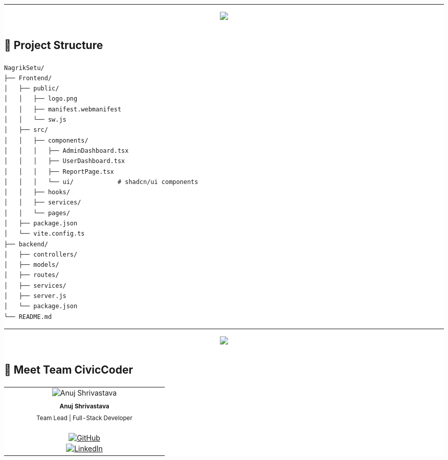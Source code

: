 </div>

---

<div align="center">
  <img src="https://user-images.githubusercontent.com/74038190/212284158-e840e285-664b-44d7-b79b-e264b5e54825.gif" width="400">
</div>

## 📁 **Project Structure**

```
NagrikSetu/
├── Frontend/
│   ├── public/
│   │   ├── logo.png
│   │   ├── manifest.webmanifest
│   │   └── sw.js
│   ├── src/
│   │   ├── components/
│   │   │   ├── AdminDashboard.tsx
│   │   │   ├── UserDashboard.tsx
│   │   │   ├── ReportPage.tsx
│   │   │   └── ui/            # shadcn/ui components
│   │   ├── hooks/
│   │   ├── services/
│   │   └── pages/
│   ├── package.json
│   └── vite.config.ts
├── backend/
│   ├── controllers/
│   ├── models/
│   ├── routes/
│   ├── services/
│   ├── server.js
│   └── package.json
└── README.md
```

---

<div align="center">
  <img src="https://user-images.githubusercontent.com/74038190/212284115-f47cd8ff-2ffb-4b04-b5bf-4d1c14c0247f.gif" width="1000">
</div>

## 👥 **Meet Team CivicCoder**

<div align="center">

<table>
<tr>
<td align="center" width="300px">
<img src="https://github.com/AnujShrivastava01.png" width="100px;" alt="Anuj Shrivastava"/><br />
<sub><b>Anuj Shrivastava</b></sub><br />
<sub>Team Lead | Full-Stack Developer</sub><br />
<br/>
<a href="https://github.com/AnujShrivastava01">
  <img src="https://img.shields.io/badge/GitHub-100000?style=for-the-badge&logo=github&logoColor=white" alt="GitHub"/>
</a><br/>
<a href="https://www.linkedin.com/in/anujshrivastava1/">
  <img src="https://img.shields.io/badge/LinkedIn-0077B5?style=for-the-badge&logo=linkedin&logoColor=white" alt="LinkedIn"/>
</a>
</td>